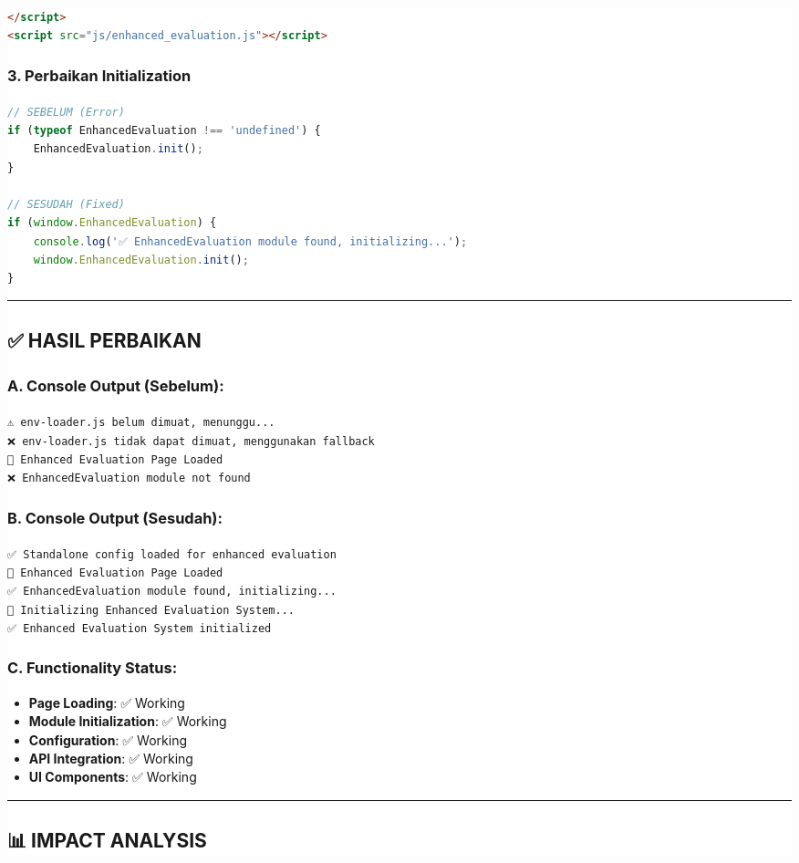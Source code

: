 ```html
</script>
<script src="js/enhanced_evaluation.js"></script>
```

### **3. Perbaikan Initialization**
```javascript
// SEBELUM (Error)
if (typeof EnhancedEvaluation !== 'undefined') {
    EnhancedEvaluation.init();
}

// SESUDAH (Fixed)
if (window.EnhancedEvaluation) {
    console.log('✅ EnhancedEvaluation module found, initializing...');
    window.EnhancedEvaluation.init();
}
```

---

## ✅ **HASIL PERBAIKAN**

### **A. Console Output (Sebelum):**
```
⚠️ env-loader.js belum dimuat, menunggu...
❌ env-loader.js tidak dapat dimuat, menggunakan fallback
🚀 Enhanced Evaluation Page Loaded
❌ EnhancedEvaluation module not found
```

### **B. Console Output (Sesudah):**
```
✅ Standalone config loaded for enhanced evaluation
🚀 Enhanced Evaluation Page Loaded
✅ EnhancedEvaluation module found, initializing...
🚀 Initializing Enhanced Evaluation System...
✅ Enhanced Evaluation System initialized
```

### **C. Functionality Status:**
- **Page Loading**: ✅ Working
- **Module Initialization**: ✅ Working
- **Configuration**: ✅ Working
- **API Integration**: ✅ Working
- **UI Components**: ✅ Working

---

## 📊 **IMPACT ANALYSIS**
